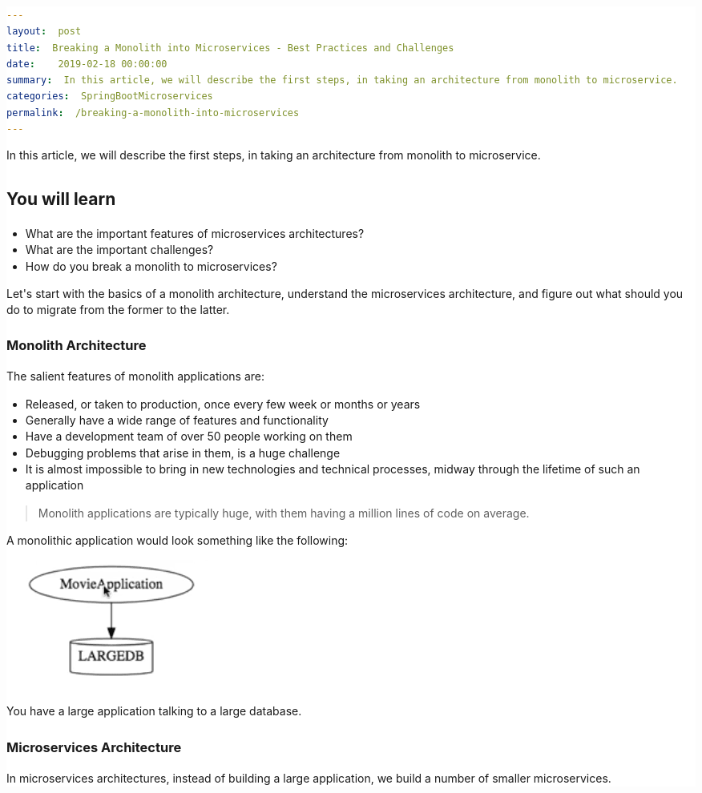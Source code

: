 ```yaml
---
layout:  post
title:  Breaking a Monolith into Microservices - Best Practices and Challenges
date:    2019-02-18 00:00:00
summary:  In this article, we will describe the first steps, in taking an architecture from monolith to microservice. 
categories:  SpringBootMicroservices
permalink:  /breaking-a-monolith-into-microservices
---
```


In this article, we will describe the first steps, in taking an architecture from monolith to microservice. 
 
## You will learn
- What are the important features of microservices architectures?
- What are the important challenges?
- How do you break a monolith to microservices?

Let's start with the basics of a monolith architecture,  understand the microservices architecture, and figure out what should you do to migrate from the former to the latter.

### Monolith Architecture

The salient features of monolith applications are:

*  Released, or taken to production, once every few week or months or years
*  Generally have a wide range of features and functionality
*  Have a development team of over 50 people working on them
*  Debugging problems that arise in them, is a huge challenge
*  It is almost impossible to bring in new technologies and technical processes, midway through the lifetime of such an application

> Monolith applications are typically huge, with them having a million lines of code on average. 

A monolithic application would look something like the following:

![image info](/images/Capture-064-02.png)

You have a large application talking to a large database.

### Microservices Architecture

In microservices architectures, instead of building a large application, we build a number of smaller microservices. 
